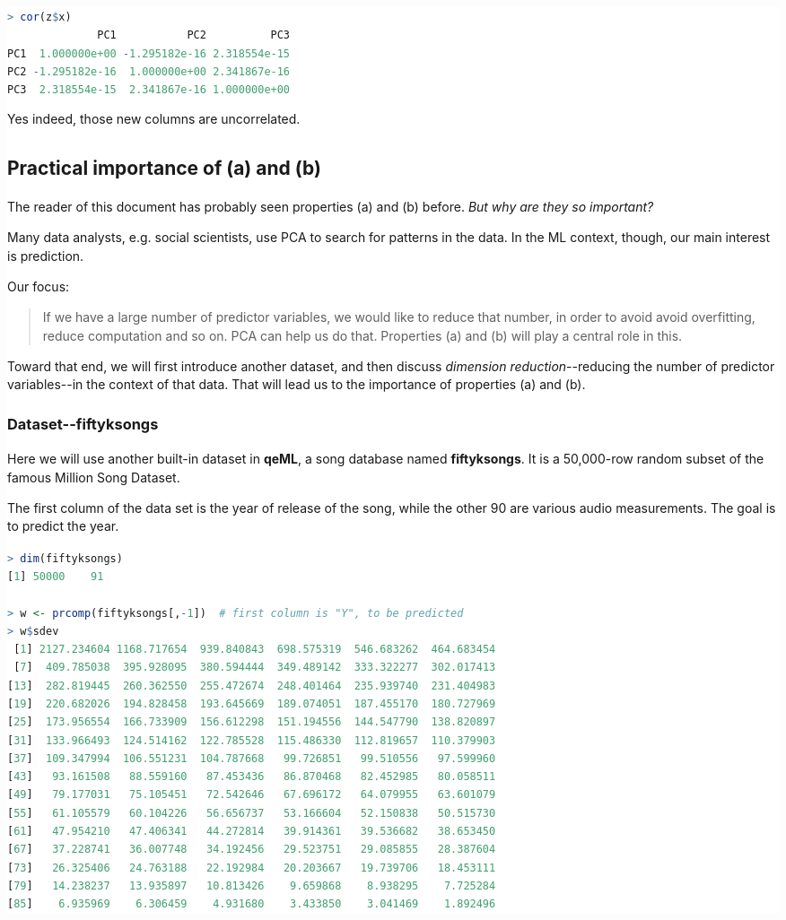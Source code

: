 ``` r
> cor(z$x)
              PC1           PC2          PC3
PC1  1.000000e+00 -1.295182e-16 2.318554e-15
PC2 -1.295182e-16  1.000000e+00 2.341867e-16
PC3  2.318554e-15  2.341867e-16 1.000000e+00
```

Yes indeed, those new columns are uncorrelated.

## Practical importance of (a) and (b)

The reader of this document has probably seen properties (a) and (b)
before.  *But why are they so important?*

Many data analysts, e.g. social scientists, use PCA to search for
patterns in the data.  In the ML context, though, our main interest is
prediction. 

Our focus:

> If we have a large number of predictor variables, we would like to
> reduce that number, in order to avoid avoid overfitting, reduce
> computation and so on.  PCA can help us do that.  Properties (a) and
> (b) will play a central role in this.

Toward that end, we will first introduce another dataset, and then
discuss *dimension reduction*--reducing the number of predictor
variables--in the context of that data.  That will lead us to the
importance of properties (a) and (b).

### Dataset--fiftyksongs

Here we will use another built-in dataset in **qeML**, a song database
named **fiftyksongs**.  It is a 50,000-row random subset of the famous Million
Song Dataset.

The first column of the data set is the year of release of the song,
while the other 90 are various audio measurements.  The goal is to
predict the year.  

``` r
> dim(fiftyksongs)
[1] 50000    91

> w <- prcomp(fiftyksongs[,-1])  # first column is "Y", to be predicted
> w$sdev
 [1] 2127.234604 1168.717654  939.840843  698.575319  546.683262  464.683454
 [7]  409.785038  395.928095  380.594444  349.489142  333.322277  302.017413
[13]  282.819445  260.362550  255.472674  248.401464  235.939740  231.404983
[19]  220.682026  194.828458  193.645669  189.074051  187.455170  180.727969
[25]  173.956554  166.733909  156.612298  151.194556  144.547790  138.820897
[31]  133.966493  124.514162  122.785528  115.486330  112.819657  110.379903
[37]  109.347994  106.551231  104.787668   99.726851   99.510556   97.599960
[43]   93.161508   88.559160   87.453436   86.870468   82.452985   80.058511
[49]   79.177031   75.105451   72.542646   67.696172   64.079955   63.601079
[55]   61.105579   60.104226   56.656737   53.166604   52.150838   50.515730
[61]   47.954210   47.406341   44.272814   39.914361   39.536682   38.653450
[67]   37.228741   36.007748   34.192456   29.523751   29.085855   28.387604
[73]   26.325406   24.763188   22.192984   20.203667   19.739706   18.453111
[79]   14.238237   13.935897   10.813426    9.659868    8.938295    7.725284
[85]    6.935969    6.306459    4.931680    3.433850    3.041469    1.892496
```
